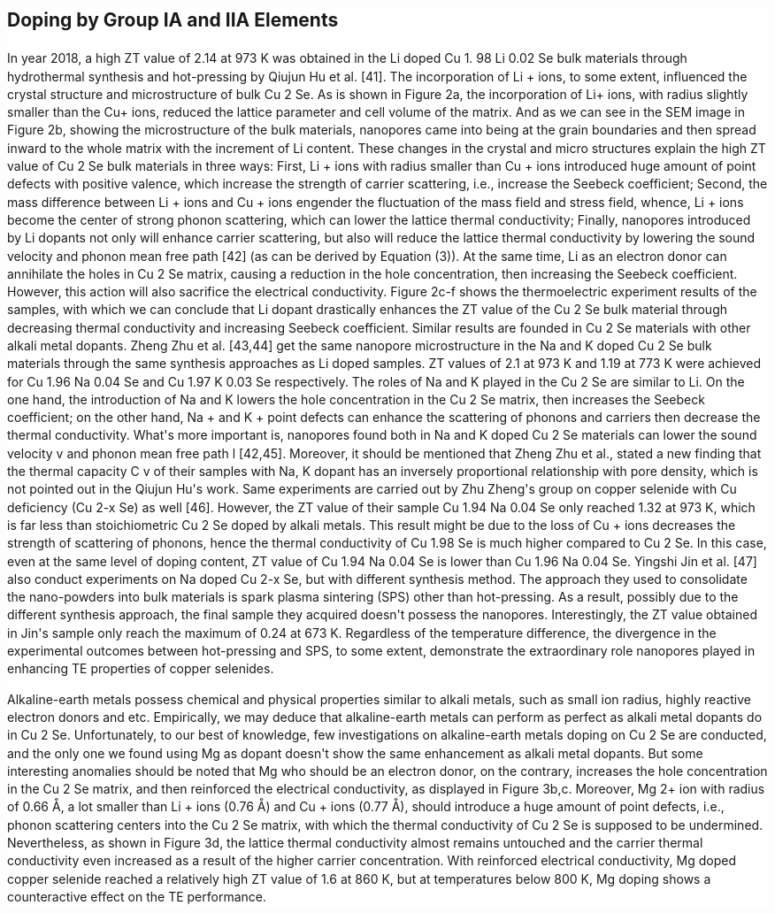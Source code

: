 ## Doping by Group IA and IIA Elements

In year 2018, a high ZT value of 2.14 at 973 K was obtained in the Li doped Cu 1. 98 Li 0.02 Se bulk materials through hydrothermal synthesis and hot-pressing by Qiujun Hu et al. [41]. The incorporation of Li + ions, to some extent, influenced the crystal structure and microstructure of bulk Cu 2 Se. As is shown in Figure 2a, the incorporation of Li+ ions, with radius slightly smaller than the Cu+ ions, reduced the lattice parameter and cell volume of the matrix. And as we can see in the SEM image in Figure 2b, showing the microstructure of the bulk materials, nanopores came into being at the grain boundaries and then spread inward to the whole matrix with the increment of Li content. These changes in the crystal and micro structures explain the high ZT value of Cu 2 Se bulk materials in three ways: First, Li + ions with radius smaller than Cu + ions introduced huge amount of point defects with positive valence, which increase the strength of carrier scattering, i.e., increase the Seebeck coefficient; Second, the mass difference between Li + ions and Cu + ions engender the fluctuation of the mass field and stress field, whence, Li + ions become the center of strong phonon scattering, which can lower the lattice thermal conductivity; Finally, nanopores introduced by Li dopants not only will enhance carrier scattering, but also will reduce the lattice thermal conductivity by lowering the sound velocity and phonon mean free path [42] (as can be derived by Equation (3)). At the same time, Li as an electron donor can annihilate the holes in Cu 2 Se matrix, causing a reduction in the hole concentration, then increasing the Seebeck coefficient. However, this action will also sacrifice the electrical conductivity. Figure 2c-f shows the thermoelectric experiment results of the samples, with which we can conclude that Li dopant drastically enhances the ZT value of the Cu 2 Se bulk material through decreasing thermal conductivity and increasing Seebeck coefficient. Similar results are founded in Cu 2 Se materials with other alkali metal dopants. Zheng Zhu et al. [43,44] get the same nanopore microstructure in the Na and K doped Cu 2 Se bulk materials through the same synthesis approaches as Li doped samples. ZT values of 2.1 at 973 K and 1.19 at 773 K were achieved for Cu 1.96 Na 0.04 Se and Cu 1.97 K 0.03 Se respectively. The roles of Na and K played in the Cu 2 Se are similar to Li. On the one hand, the introduction of Na and K lowers the hole concentration in the Cu 2 Se matrix, then increases the Seebeck coefficient; on the other hand, Na + and K + point defects can enhance the scattering of phonons and carriers then decrease the thermal conductivity. What's more important is, nanopores found both in Na and K doped Cu 2 Se materials can lower the sound velocity v and phonon mean free path l [42,45]. Moreover, it should be mentioned that Zheng Zhu et al., stated a new finding that the thermal capacity C v of their samples with Na, K dopant has an inversely proportional relationship with pore density, which is not pointed out in the Qiujun Hu's work. Same experiments are carried out by Zhu Zheng's group on copper selenide with Cu deficiency (Cu 2-x Se) as well [46]. However, the ZT value of their sample Cu 1.94 Na 0.04 Se only reached 1.32 at 973 K, which is far less than stoichiometric Cu 2 Se doped by alkali metals. This result might be due to the loss of Cu + ions decreases the strength of scattering of phonons, hence the thermal conductivity of Cu 1.98 Se is much higher compared to Cu 2 Se. In this case, even at the same level of doping content, ZT value of Cu 1.94 Na 0.04 Se is lower than Cu 1.96 Na 0.04 Se. Yingshi Jin et al. [47] also conduct experiments on Na doped Cu 2-x Se, but with different synthesis method. The approach they used to consolidate the nano-powders into bulk materials is spark plasma sintering (SPS) other than hot-pressing. As a result, possibly due to the different synthesis approach, the final sample they acquired doesn't possess the nanopores. Interestingly, the ZT value obtained in Jin's sample only reach the maximum of 0.24 at 673 K. Regardless of the temperature difference, the divergence in the experimental outcomes between hot-pressing and SPS, to some extent, demonstrate the extraordinary role nanopores played in enhancing TE properties of copper selenides.

Alkaline-earth metals possess chemical and physical properties similar to alkali metals, such as small ion radius, highly reactive electron donors and etc. Empirically, we may deduce that alkaline-earth metals can perform as perfect as alkali metal dopants do in Cu 2 Se. Unfortunately, to our best of knowledge, few investigations on alkaline-earth metals doping on Cu 2 Se are conducted, and the only one we found using Mg as dopant doesn't show the same enhancement as alkali metal dopants. But some interesting anomalies should be noted that Mg who should be an electron donor, on the contrary, increases the hole concentration in the Cu 2 Se matrix, and then reinforced the electrical conductivity, as displayed in Figure 3b,c. Moreover, Mg 2+ ion with radius of 0.66 Å, a lot smaller than Li + ions (0.76 Å) and Cu + ions (0.77 Å), should introduce a huge amount of point defects, i.e., phonon scattering centers into the Cu 2 Se matrix, with which the thermal conductivity of Cu 2 Se is supposed to be undermined. Nevertheless, as shown in Figure 3d, the lattice thermal conductivity almost remains untouched and the carrier thermal conductivity even increased as a result of the higher carrier concentration. With reinforced electrical conductivity, Mg doped copper selenide reached a relatively high ZT value of 1.6 at 860 K, but at temperatures below 800 K, Mg doping shows a counteractive effect on the TE performance. 
